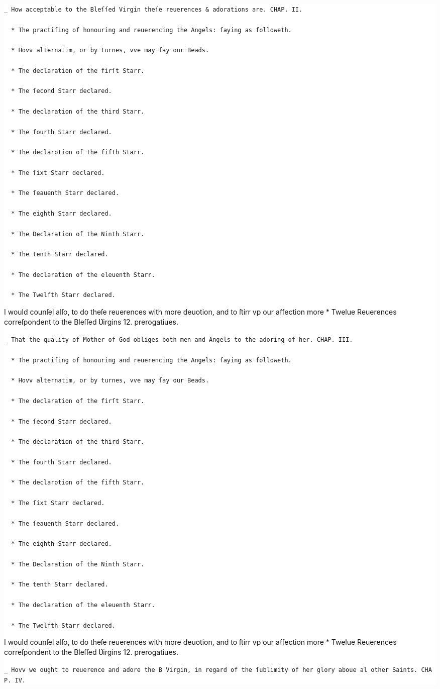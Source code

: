     _ How acceptable to the Bleſſed Virgin theſe reuerences & adorations are. CHAP. II.

      * The practiſing of honouring and reuerencing the Angels: ſaying as followeth.

      * Hovv alternatim, or by turnes, vve may ſay our Beads.

      * The declaration of the firſt Starr.

      * The ſecond Starr declared.

      * The declaration of the third Starr.

      * The fourth Starr declared.

      * The declarotion of the fifth Starr.

      * The ſixt Starr declared.

      * The ſeauenth Starr declared.

      * The eighth Starr declared.

      * The Declaration of the Ninth Starr.

      * The tenth Starr declared.

      * The declaration of the eleuenth Starr.

      * The Twelfth Starr declared.
I would counſel alſo, to do theſe reuerences with more deuotion, and to ſtirr vp our affection more 
      * Twelue Reuerences correſpondent to the Bleſſed Ʋirgins 12. prerogatiues.

    _ That the quality of Mother of God obliges both men and Angels to the adoring of her. CHAP. III.

      * The practiſing of honouring and reuerencing the Angels: ſaying as followeth.

      * Hovv alternatim, or by turnes, vve may ſay our Beads.

      * The declaration of the firſt Starr.

      * The ſecond Starr declared.

      * The declaration of the third Starr.

      * The fourth Starr declared.

      * The declarotion of the fifth Starr.

      * The ſixt Starr declared.

      * The ſeauenth Starr declared.

      * The eighth Starr declared.

      * The Declaration of the Ninth Starr.

      * The tenth Starr declared.

      * The declaration of the eleuenth Starr.

      * The Twelfth Starr declared.
I would counſel alſo, to do theſe reuerences with more deuotion, and to ſtirr vp our affection more 
      * Twelue Reuerences correſpondent to the Bleſſed Ʋirgins 12. prerogatiues.

    _ Hovv we ought to reuerence and adore the B Virgin, in regard of the ſublimity of her glory aboue al other Saints. CHAP. IV.
